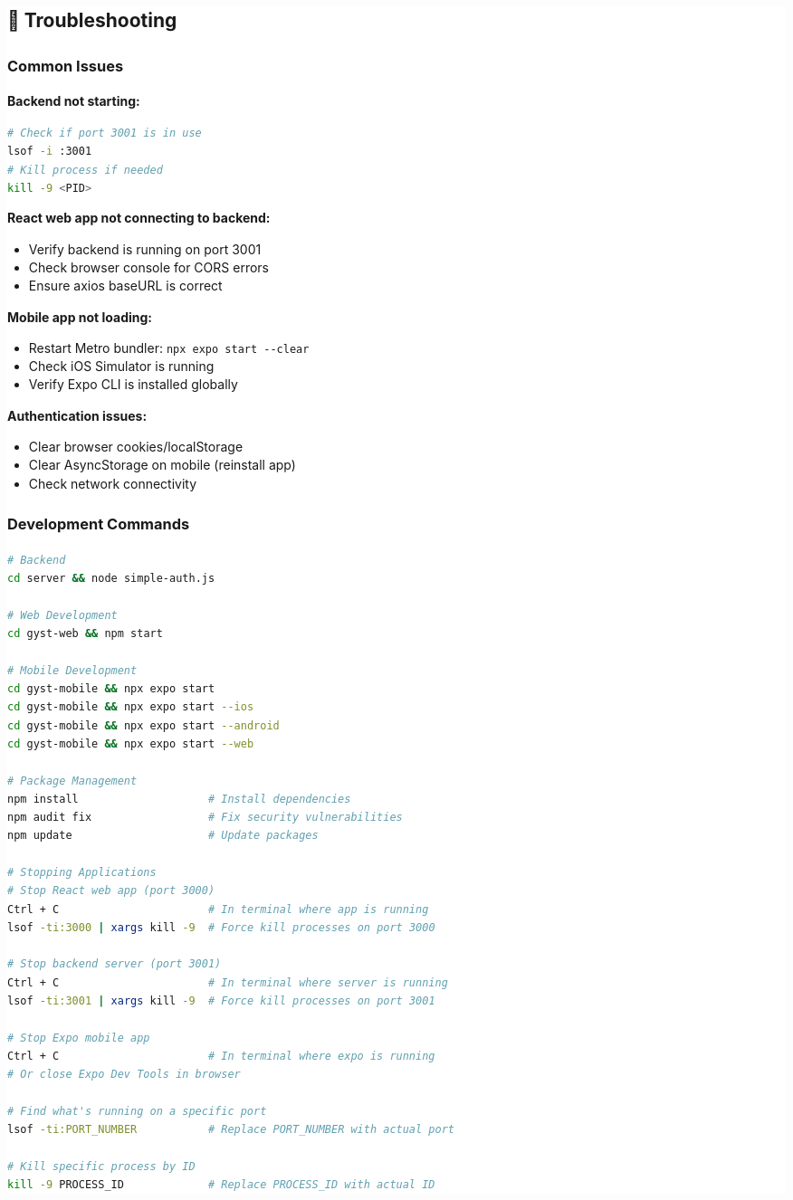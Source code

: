 ## 🐛 Troubleshooting

### Common Issues

**Backend not starting:**
```bash
# Check if port 3001 is in use
lsof -i :3001
# Kill process if needed
kill -9 <PID>
```

**React web app not connecting to backend:**
- Verify backend is running on port 3001
- Check browser console for CORS errors
- Ensure axios baseURL is correct

**Mobile app not loading:**
- Restart Metro bundler: `npx expo start --clear`
- Check iOS Simulator is running
- Verify Expo CLI is installed globally

**Authentication issues:**
- Clear browser cookies/localStorage
- Clear AsyncStorage on mobile (reinstall app)
- Check network connectivity

### Development Commands

```bash
# Backend
cd server && node simple-auth.js

# Web Development
cd gyst-web && npm start

# Mobile Development
cd gyst-mobile && npx expo start
cd gyst-mobile && npx expo start --ios
cd gyst-mobile && npx expo start --android
cd gyst-mobile && npx expo start --web

# Package Management
npm install                    # Install dependencies
npm audit fix                  # Fix security vulnerabilities
npm update                     # Update packages

# Stopping Applications
# Stop React web app (port 3000)
Ctrl + C                       # In terminal where app is running
lsof -ti:3000 | xargs kill -9  # Force kill processes on port 3000

# Stop backend server (port 3001)
Ctrl + C                       # In terminal where server is running
lsof -ti:3001 | xargs kill -9  # Force kill processes on port 3001

# Stop Expo mobile app
Ctrl + C                       # In terminal where expo is running
# Or close Expo Dev Tools in browser

# Find what's running on a specific port
lsof -ti:PORT_NUMBER           # Replace PORT_NUMBER with actual port

# Kill specific process by ID
kill -9 PROCESS_ID             # Replace PROCESS_ID with actual ID
```